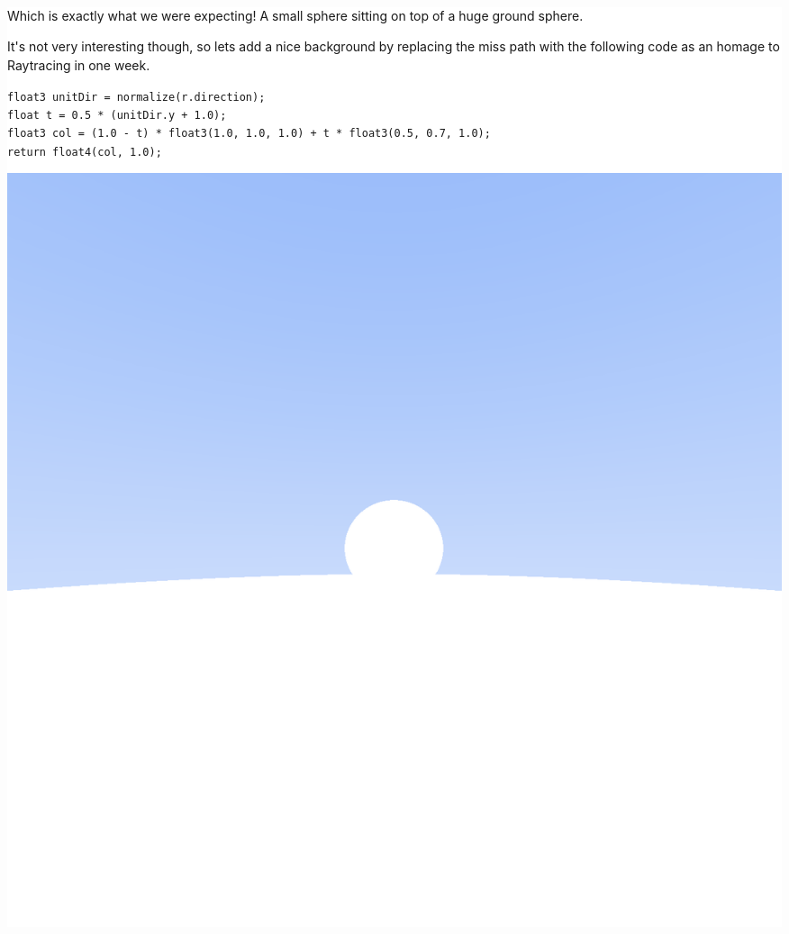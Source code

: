Which is exactly what we were expecting! A small sphere sitting on top of a huge ground sphere.

It's not very interesting though, so lets add a nice background by replacing the miss path with the following code as an homage to Raytracing in one week.

```
float3 unitDir = normalize(r.direction);
float t = 0.5 * (unitDir.y + 1.0);
float3 col = (1.0 - t) * float3(1.0, 1.0, 1.0) + t * float3(0.5, 0.7, 1.0);
return float4(col, 1.0);
```

![](https://github.com/jonmhobson/jonmhobson.github.io/blob/master/images/sphereSky.png?raw=true)
